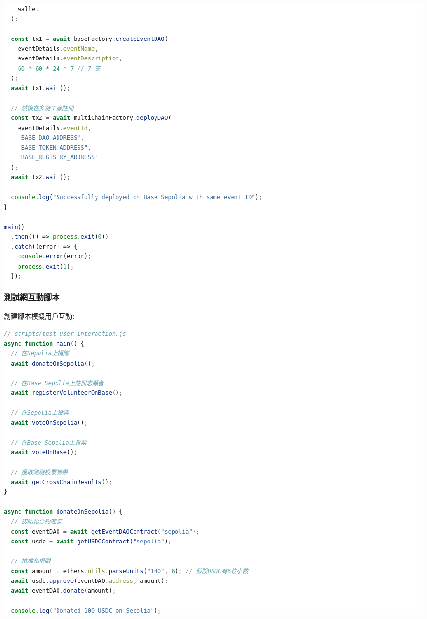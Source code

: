    ```javascript
       wallet
     );
     
     const tx1 = await baseFactory.createEventDAO(
       eventDetails.eventName,
       eventDetails.eventDescription,
       60 * 60 * 24 * 7 // 7 天
     );
     await tx1.wait();
     
     // 然後在多鏈工廠註冊
     const tx2 = await multiChainFactory.deployDAO(
       eventDetails.eventId,
       "BASE_DAO_ADDRESS",
       "BASE_TOKEN_ADDRESS",
       "BASE_REGISTRY_ADDRESS"
     );
     await tx2.wait();
     
     console.log("Successfully deployed on Base Sepolia with same event ID");
   }
   
   main()
     .then(() => process.exit(0))
     .catch((error) => {
       console.error(error);
       process.exit(1);
     });
   ```

### 測試網互動腳本

創建腳本模擬用戶互動:

```javascript
// scripts/test-user-interaction.js
async function main() {
  // 在Sepolia上捐贈
  await donateOnSepolia();
  
  // 在Base Sepolia上註冊志願者
  await registerVolunteerOnBase();
  
  // 在Sepolia上投票
  await voteOnSepolia();
  
  // 在Base Sepolia上投票
  await voteOnBase();
  
  // 獲取跨鏈投票結果
  await getCrossChainResults();
}

async function donateOnSepolia() {
  // 初始化合約連接
  const eventDAO = await getEventDAOContract("sepolia");
  const usdc = await getUSDCContract("sepolia");
  
  // 核准和捐贈
  const amount = ethers.utils.parseUnits("100", 6); // 假設USDC有6位小數
  await usdc.approve(eventDAO.address, amount);
  await eventDAO.donate(amount);
  
  console.log("Donated 100 USDC on Sepolia");
```